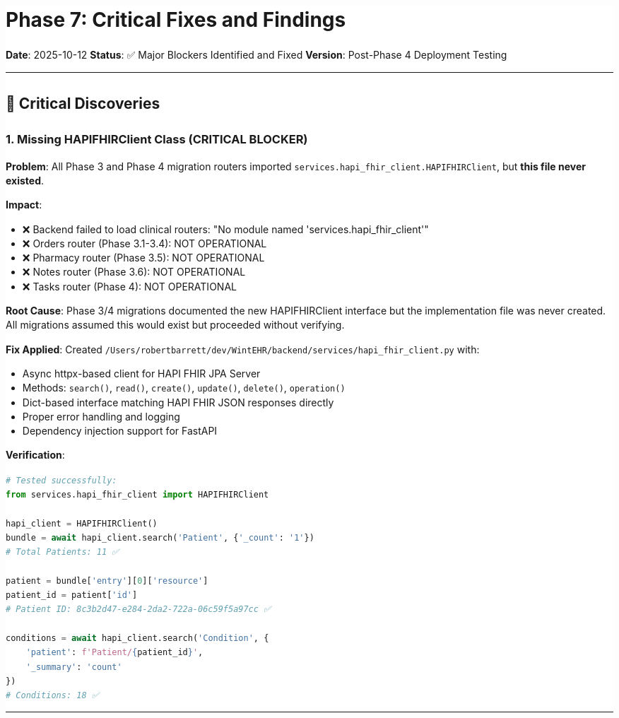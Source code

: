 # Phase 7: Critical Fixes and Findings

**Date**: 2025-10-12
**Status**: ✅ Major Blockers Identified and Fixed
**Version**: Post-Phase 4 Deployment Testing

---

## 🚨 Critical Discoveries

### 1. Missing HAPIFHIRClient Class (CRITICAL BLOCKER)

**Problem**: All Phase 3 and Phase 4 migration routers imported `services.hapi_fhir_client.HAPIFHIRClient`, but **this file never existed**.

**Impact**:
- ❌ Backend failed to load clinical routers: "No module named 'services.hapi_fhir_client'"
- ❌ Orders router (Phase 3.1-3.4): NOT OPERATIONAL
- ❌ Pharmacy router (Phase 3.5): NOT OPERATIONAL
- ❌ Notes router (Phase 3.6): NOT OPERATIONAL
- ❌ Tasks router (Phase 4): NOT OPERATIONAL

**Root Cause**: Phase 3/4 migrations documented the new HAPIFHIRClient interface but the implementation file was never created. All migrations assumed this would exist but proceeded without verifying.

**Fix Applied**:
Created `/Users/robertbarrett/dev/WintEHR/backend/services/hapi_fhir_client.py` with:
- Async httpx-based client for HAPI FHIR JPA Server
- Methods: `search()`, `read()`, `create()`, `update()`, `delete()`, `operation()`
- Dict-based interface matching HAPI FHIR JSON responses directly
- Proper error handling and logging
- Dependency injection support for FastAPI

**Verification**:
```python
# Tested successfully:
from services.hapi_fhir_client import HAPIFHIRClient

hapi_client = HAPIFHIRClient()
bundle = await hapi_client.search('Patient', {'_count': '1'})
# Total Patients: 11 ✅

patient = bundle['entry'][0]['resource']
patient_id = patient['id']
# Patient ID: 8c3b2d47-e284-2da2-722a-06c59f5a97cc ✅

conditions = await hapi_client.search('Condition', {
    'patient': f'Patient/{patient_id}',
    '_summary': 'count'
})
# Conditions: 18 ✅
```

---